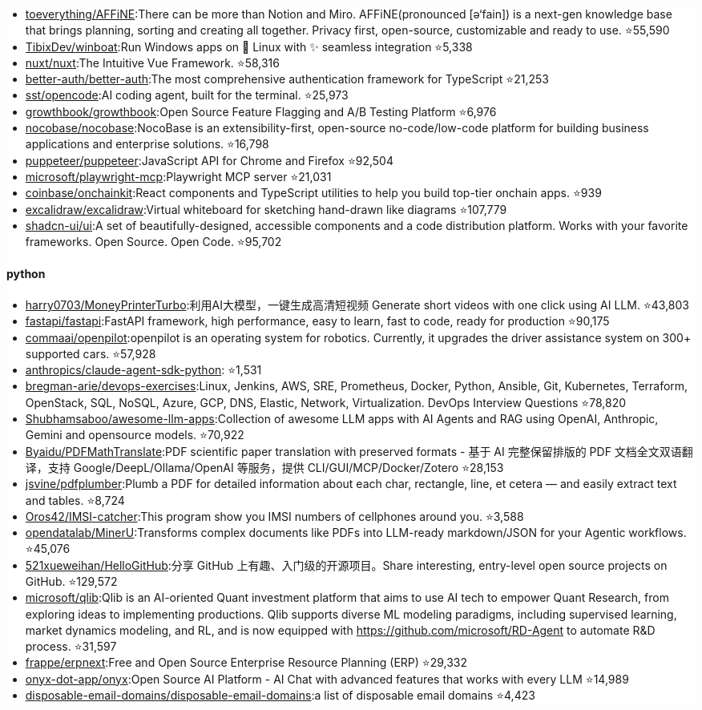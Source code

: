 * [toeverything/AFFiNE](https://github.com/toeverything/AFFiNE):There can be more than Notion and Miro. AFFiNE(pronounced [ə‘fain]) is a next-gen knowledge base that brings planning, sorting and creating all together. Privacy first, open-source, customizable and ready to use. ⭐55,590
* [TibixDev/winboat](https://github.com/TibixDev/winboat):Run Windows apps on 🐧 Linux with ✨ seamless integration ⭐5,338
* [nuxt/nuxt](https://github.com/nuxt/nuxt):The Intuitive Vue Framework. ⭐58,316
* [better-auth/better-auth](https://github.com/better-auth/better-auth):The most comprehensive authentication framework for TypeScript ⭐21,253
* [sst/opencode](https://github.com/sst/opencode):AI coding agent, built for the terminal. ⭐25,973
* [growthbook/growthbook](https://github.com/growthbook/growthbook):Open Source Feature Flagging and A/B Testing Platform ⭐6,976
* [nocobase/nocobase](https://github.com/nocobase/nocobase):NocoBase is an extensibility-first, open-source no-code/low-code platform for building business applications and enterprise solutions. ⭐16,798
* [puppeteer/puppeteer](https://github.com/puppeteer/puppeteer):JavaScript API for Chrome and Firefox ⭐92,504
* [microsoft/playwright-mcp](https://github.com/microsoft/playwright-mcp):Playwright MCP server ⭐21,031
* [coinbase/onchainkit](https://github.com/coinbase/onchainkit):React components and TypeScript utilities to help you build top-tier onchain apps. ⭐939
* [excalidraw/excalidraw](https://github.com/excalidraw/excalidraw):Virtual whiteboard for sketching hand-drawn like diagrams ⭐107,779
* [shadcn-ui/ui](https://github.com/shadcn-ui/ui):A set of beautifully-designed, accessible components and a code distribution platform. Works with your favorite frameworks. Open Source. Open Code. ⭐95,702

#### python
* [harry0703/MoneyPrinterTurbo](https://github.com/harry0703/MoneyPrinterTurbo):利用AI大模型，一键生成高清短视频 Generate short videos with one click using AI LLM. ⭐43,803
* [fastapi/fastapi](https://github.com/fastapi/fastapi):FastAPI framework, high performance, easy to learn, fast to code, ready for production ⭐90,175
* [commaai/openpilot](https://github.com/commaai/openpilot):openpilot is an operating system for robotics. Currently, it upgrades the driver assistance system on 300+ supported cars. ⭐57,928
* [anthropics/claude-agent-sdk-python](https://github.com/anthropics/claude-agent-sdk-python): ⭐1,531
* [bregman-arie/devops-exercises](https://github.com/bregman-arie/devops-exercises):Linux, Jenkins, AWS, SRE, Prometheus, Docker, Python, Ansible, Git, Kubernetes, Terraform, OpenStack, SQL, NoSQL, Azure, GCP, DNS, Elastic, Network, Virtualization. DevOps Interview Questions ⭐78,820
* [Shubhamsaboo/awesome-llm-apps](https://github.com/Shubhamsaboo/awesome-llm-apps):Collection of awesome LLM apps with AI Agents and RAG using OpenAI, Anthropic, Gemini and opensource models. ⭐70,922
* [Byaidu/PDFMathTranslate](https://github.com/Byaidu/PDFMathTranslate):PDF scientific paper translation with preserved formats - 基于 AI 完整保留排版的 PDF 文档全文双语翻译，支持 Google/DeepL/Ollama/OpenAI 等服务，提供 CLI/GUI/MCP/Docker/Zotero ⭐28,153
* [jsvine/pdfplumber](https://github.com/jsvine/pdfplumber):Plumb a PDF for detailed information about each char, rectangle, line, et cetera — and easily extract text and tables. ⭐8,724
* [Oros42/IMSI-catcher](https://github.com/Oros42/IMSI-catcher):This program show you IMSI numbers of cellphones around you. ⭐3,588
* [opendatalab/MinerU](https://github.com/opendatalab/MinerU):Transforms complex documents like PDFs into LLM-ready markdown/JSON for your Agentic workflows. ⭐45,076
* [521xueweihan/HelloGitHub](https://github.com/521xueweihan/HelloGitHub):分享 GitHub 上有趣、入门级的开源项目。Share interesting, entry-level open source projects on GitHub. ⭐129,572
* [microsoft/qlib](https://github.com/microsoft/qlib):Qlib is an AI-oriented Quant investment platform that aims to use AI tech to empower Quant Research, from exploring ideas to implementing productions. Qlib supports diverse ML modeling paradigms, including supervised learning, market dynamics modeling, and RL, and is now equipped with https://github.com/microsoft/RD-Agent to automate R&D process. ⭐31,597
* [frappe/erpnext](https://github.com/frappe/erpnext):Free and Open Source Enterprise Resource Planning (ERP) ⭐29,332
* [onyx-dot-app/onyx](https://github.com/onyx-dot-app/onyx):Open Source AI Platform - AI Chat with advanced features that works with every LLM ⭐14,989
* [disposable-email-domains/disposable-email-domains](https://github.com/disposable-email-domains/disposable-email-domains):a list of disposable email domains ⭐4,423